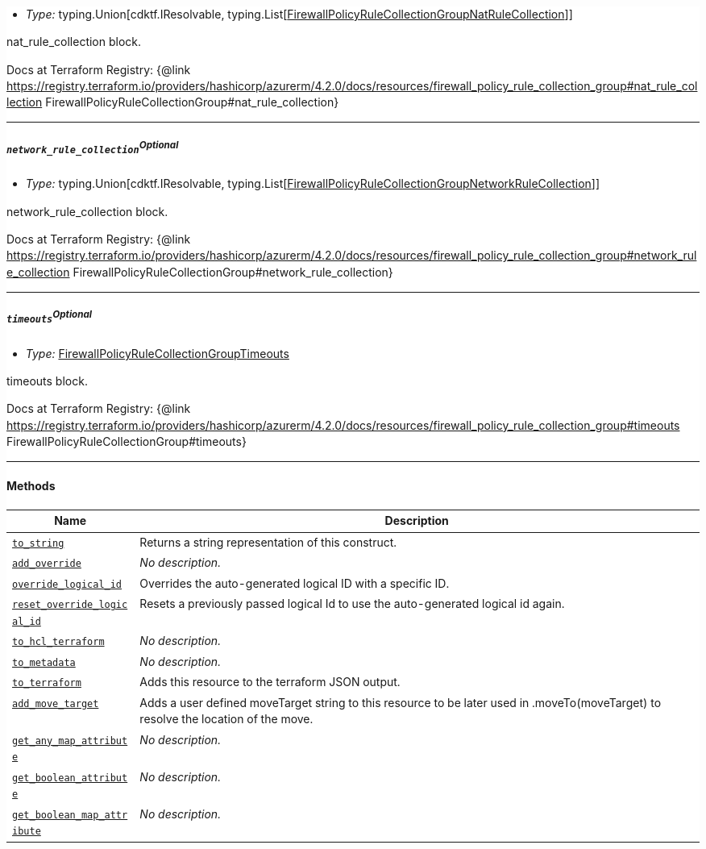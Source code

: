 - *Type:* typing.Union[cdktf.IResolvable, typing.List[<a href="#@cdktf/provider-azurerm.firewallPolicyRuleCollectionGroup.FirewallPolicyRuleCollectionGroupNatRuleCollection">FirewallPolicyRuleCollectionGroupNatRuleCollection</a>]]

nat_rule_collection block.

Docs at Terraform Registry: {@link https://registry.terraform.io/providers/hashicorp/azurerm/4.2.0/docs/resources/firewall_policy_rule_collection_group#nat_rule_collection FirewallPolicyRuleCollectionGroup#nat_rule_collection}

---

##### `network_rule_collection`<sup>Optional</sup> <a name="network_rule_collection" id="@cdktf/provider-azurerm.firewallPolicyRuleCollectionGroup.FirewallPolicyRuleCollectionGroup.Initializer.parameter.networkRuleCollection"></a>

- *Type:* typing.Union[cdktf.IResolvable, typing.List[<a href="#@cdktf/provider-azurerm.firewallPolicyRuleCollectionGroup.FirewallPolicyRuleCollectionGroupNetworkRuleCollection">FirewallPolicyRuleCollectionGroupNetworkRuleCollection</a>]]

network_rule_collection block.

Docs at Terraform Registry: {@link https://registry.terraform.io/providers/hashicorp/azurerm/4.2.0/docs/resources/firewall_policy_rule_collection_group#network_rule_collection FirewallPolicyRuleCollectionGroup#network_rule_collection}

---

##### `timeouts`<sup>Optional</sup> <a name="timeouts" id="@cdktf/provider-azurerm.firewallPolicyRuleCollectionGroup.FirewallPolicyRuleCollectionGroup.Initializer.parameter.timeouts"></a>

- *Type:* <a href="#@cdktf/provider-azurerm.firewallPolicyRuleCollectionGroup.FirewallPolicyRuleCollectionGroupTimeouts">FirewallPolicyRuleCollectionGroupTimeouts</a>

timeouts block.

Docs at Terraform Registry: {@link https://registry.terraform.io/providers/hashicorp/azurerm/4.2.0/docs/resources/firewall_policy_rule_collection_group#timeouts FirewallPolicyRuleCollectionGroup#timeouts}

---

#### Methods <a name="Methods" id="Methods"></a>

| **Name** | **Description** |
| --- | --- |
| <code><a href="#@cdktf/provider-azurerm.firewallPolicyRuleCollectionGroup.FirewallPolicyRuleCollectionGroup.toString">to_string</a></code> | Returns a string representation of this construct. |
| <code><a href="#@cdktf/provider-azurerm.firewallPolicyRuleCollectionGroup.FirewallPolicyRuleCollectionGroup.addOverride">add_override</a></code> | *No description.* |
| <code><a href="#@cdktf/provider-azurerm.firewallPolicyRuleCollectionGroup.FirewallPolicyRuleCollectionGroup.overrideLogicalId">override_logical_id</a></code> | Overrides the auto-generated logical ID with a specific ID. |
| <code><a href="#@cdktf/provider-azurerm.firewallPolicyRuleCollectionGroup.FirewallPolicyRuleCollectionGroup.resetOverrideLogicalId">reset_override_logical_id</a></code> | Resets a previously passed logical Id to use the auto-generated logical id again. |
| <code><a href="#@cdktf/provider-azurerm.firewallPolicyRuleCollectionGroup.FirewallPolicyRuleCollectionGroup.toHclTerraform">to_hcl_terraform</a></code> | *No description.* |
| <code><a href="#@cdktf/provider-azurerm.firewallPolicyRuleCollectionGroup.FirewallPolicyRuleCollectionGroup.toMetadata">to_metadata</a></code> | *No description.* |
| <code><a href="#@cdktf/provider-azurerm.firewallPolicyRuleCollectionGroup.FirewallPolicyRuleCollectionGroup.toTerraform">to_terraform</a></code> | Adds this resource to the terraform JSON output. |
| <code><a href="#@cdktf/provider-azurerm.firewallPolicyRuleCollectionGroup.FirewallPolicyRuleCollectionGroup.addMoveTarget">add_move_target</a></code> | Adds a user defined moveTarget string to this resource to be later used in .moveTo(moveTarget) to resolve the location of the move. |
| <code><a href="#@cdktf/provider-azurerm.firewallPolicyRuleCollectionGroup.FirewallPolicyRuleCollectionGroup.getAnyMapAttribute">get_any_map_attribute</a></code> | *No description.* |
| <code><a href="#@cdktf/provider-azurerm.firewallPolicyRuleCollectionGroup.FirewallPolicyRuleCollectionGroup.getBooleanAttribute">get_boolean_attribute</a></code> | *No description.* |
| <code><a href="#@cdktf/provider-azurerm.firewallPolicyRuleCollectionGroup.FirewallPolicyRuleCollectionGroup.getBooleanMapAttribute">get_boolean_map_attribute</a></code> | *No description.* |